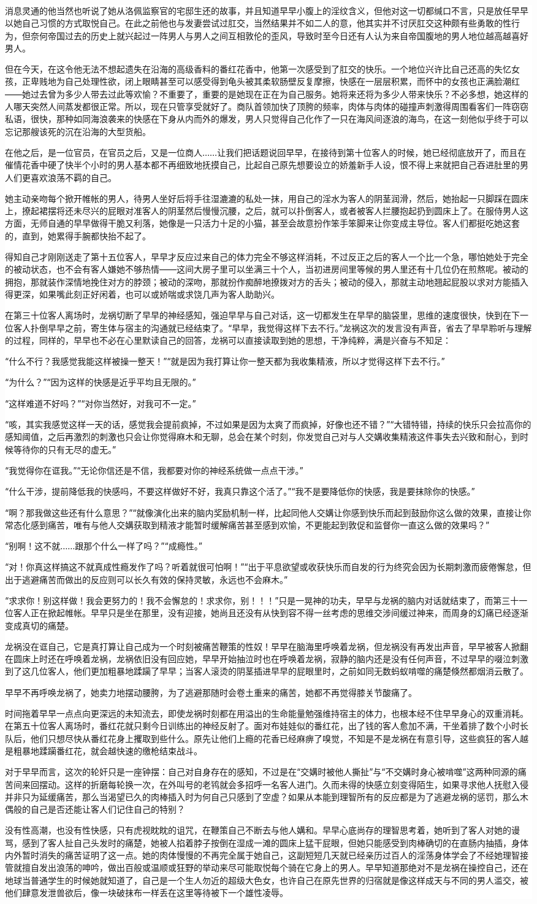 消息灵通的他当然也听说了她从洛佩监察官的宅邸生还的故事，并且知道早早小腹上的淫纹含义，但他对这一切都缄口不言，只是放任早早以她自己习惯的方式取悦自己。在此之前他也与发妻尝试过肛交，当然结果并不如二人的意，他其实并不讨厌肛交这种颇有些勇敢的性行为，但奈何帝国过去的历史上就兴起过一阵男人与男人之间互相敦伦的歪风，导致时至今日还有人认为来自帝国腹地的男人地位越高越喜好男人。

但在今天，在这令他无法不想起遗失在沿海的高级香料的番红花香中，他第一次感受到了肛交的快乐。一个地位兴许比自己还高的失忆女孩，正卑贱地为自己处理性欲，闭上眼睛甚至可以感受得到龟头被其柔软肠壁反复摩擦，快感在一层层积累，而怀中的女孩也正满脸潮红——她过去曾为多少人带去过此等欢愉？不重要了，重要的是她现在正在为自己服务。她将来还将为多少人带来快乐？不必多想，她这样的人哪天突然人间蒸发都很正常。所以，现在只管享受就好了。商队首领加快了顶胯的频率，肉体与肉体的碰撞声刺激得周围看客们一阵窃窃私语，很快，那种如同海浪袭来的快感在下身从内而外的爆发，男人只觉得自己化作了一只在海风间逐浪的海鸟，在这一刻他似乎终于可以忘记那艘该死的沉在沿海的大型货船。

在他之后，是一位官员，在官员之后，又是一位商人……让我们把话题说回早早，在接待到第十位客人的时候，她已经彻底放开了，而且在催情花香中硬了快半个小时的男人基本都不再细致地抚摸自己，比起自己原先想要设立的娇羞新手人设，恨不得上来就把自己吞进肚里的男人们更喜欢浪荡不羁的自己。

她主动亲吻每个掀开帷帐的男人，待男人坐好后将手往湿漉漉的私处一抹，用自己的淫水为客人的阴茎润滑，然后，她抬起一只脚踩在圆床上，撩起裙摆将还未尽兴的屁眼对准客人的阴茎然后慢慢沉腰，之后，就可以扑倒客人，或者被客人拦腰抱起扔到圆床上了。在服侍男人这方面，无师自通的早早做得干脆又利落，她像是一只活力十足的小猫，甚至会故意扮作笨手笨脚来让你变成主导位。客人们都挺吃她这套的，直到，她累得手腕都快抬不起了。

得知自己才刚刚送走了第十五位客人，早早才反应过来自己的体力完全不够这样消耗，不过反正之后的客人一个比一个急，哪怕她处于完全的被动状态，也不会有客人嫌她不够热情——这间大房子里可以坐满三十个人，当初进房间里等候的男人里还有十几位仍在煎熬呢。被动的拥抱，那就装作深情地挽住对方的脖颈；被动的深吻，那就扮作痴醉地撩拨对方的舌头；被动的侵入，那就主动地翘起屁股以求对方能插入得更深，如果嘴此刻正好闲着，也可以或娇喘或求饶几声为客人助助兴。

在第三十位客人离场时，龙祸切断了早早的神经感知，强迫早早与自己对话，这一切都发生在早早的脑袋里，思维的速度很快，快到在下一位客人扑倒早早之前，寄生体与宿主的沟通就已经结束了。“早早，我觉得这样下去不行。”龙祸这次的发言没有声音，省去了早早聆听与理解的过程，同样的，早早也不必在心里默读自己的回答，龙祸可以直接读取到她的思想，干净纯粹，满是兴奋与不知足：

“什么不行？我感觉我能这样被操一整天！”“就是因为我打算让你一整天都为我收集精液，所以才觉得这样下去不行。”

“为什么？”“因为这样的快感是近乎平均且无限的。”

“这样难道不好吗？”“对你当然好，对我可不一定。”

“咳，其实我感觉这样一天的话，感觉我会提前疯掉，不过如果是因为太爽了而疯掉，好像也还不错？”“大错特错，持续的快乐只会拉高你的感知阈值，之后再激烈的刺激也只会让你觉得麻木和无聊，总会在某个时刻，你发觉自己对与人交媾收集精液这件事失去兴致和耐心，到时候等待你的只有无尽的虚无。”

“我觉得你在诓我。”“无论你信还是不信，我都要对你的神经系统做一点点干涉。”

“什么干涉，提前降低我的快感吗，不要这样做好不好，我真只靠这个活了。”“我不是要降低你的快感，我是要抹除你的快感。”

“啊？那我做这些还有什么意思？”“就像演化出来的脑内奖励机制一样，比起同他人交媾让你感到快乐而起到鼓励你这么做的效果，直接让你常态化感到痛苦，唯有与他人交媾获取到精液才能暂时缓解痛苦甚至感到欢愉，不更能起到敦促和监督你一直这么做的效果吗？”

“别啊！这不就……跟那个什么一样了吗？”“成瘾性。”

“对！你真这样搞这不就真成性瘾发作了吗？听着就很可怕啊！”“出于平息欲望或收获快乐而自发的行为终究会因为长期刺激而疲倦懈怠，但出于逃避痛苦而做出的反应则可以长久有效的保持灵敏，永远也不会麻木。”

“求求你！别这样做！我会更努力的！我不会懈怠的！求求你，别！！！”只是一晃神的功夫，早早与龙祸的脑内对话就结束了，而第三十一位客人正在掀起帷帐。早早只是坐在那里，没有迎接，她尚且还没有从快到容不得一丝考虑的思维交涉间缓过神来，而周身的幻痛已经逐渐变成真切的痛楚。

龙祸没在诓自己，它是真打算让自己成为一个时刻被痛苦鞭策的性奴！早早在脑海里呼唤着龙祸，但龙祸没有再发出声音，早早被客人掀翻在圆床上时还在呼唤着龙祸，龙祸依旧没有回应她，早早开始抽泣时也在呼唤着龙祸，寂静的脑内还是没有任何声音，不过早早的啜泣刺激到了这几位客人，他们更加粗暴地蹂躏了早早；当客人滚烫的阴茎插进早早的屁眼里时，之前如同无数蚂蚁啃噬的痛楚倏然都烟消云散了。

早早不再呼唤龙祸了，她卖力地摆动腰胯，为了逃避那随时会卷土重来的痛苦，她都不再觉得膝关节酸痛了。 

时间拖着早早一点点向更深远的未知流去，即使龙祸时刻都在用溢出的生命能量勉强维持宿主的体力，也根本经不住早早身心的双重消耗。在第五十位客人离场时，番红花就只剩今日训练出的神经反射了。面对布娃娃似的番红花，出了钱的客人愈加不满，干坐着排了数个小时长队后，他们只想尽快从番红花身上攫取到些什么。原先让他们上瘾的花香已经麻痹了嗅觉，不知是不是龙祸在有意引导，这些疯狂的客人越是粗暴地蹂躏番红花，就会越快速的缴枪结束战斗。

对于早早而言，这次的轮奸只是一座钟摆：自己对自身存在的感知，不过是在“交媾时被他人撕扯”与“不交媾时身心被啃噬”这两种同源的痛苦间来回摆动。这样的折磨每轮换一次，在外叫号的老鸨就会多招呼一名客人进门。久而未得的快感立刻变得陌生，如果寻求他人抚慰入侵并非只为延缓痛苦，那么当渴望已久的肉棒插入时为何自己只感到了空虚？如果从本能到理智所有的反应都是为了逃避龙祸的惩罚，那么木偶般的自己是否还能让客人们记住自己的特别？

没有性高潮，也没有性快感，只有虎视眈眈的诅咒，在鞭策自己不断去与他人媾和。早早心底尚存的理智思考着，她听到了客人对她的谩骂，感到了客人扯自己头发时的痛楚，她被人掐着脖子按倒在湿成一滩的圆床上猛干屁眼，但她只能感受到肉棒确切的在直肠内抽插，身体内外暂时消失的痛苦证明了这一点。她的肉体慢慢的不再完全属于她自己，这副短短几天就已经亲历过百人的淫荡身体学会了不经她理智接管就擅自发出浪荡的呻吟，做出百般或温顺或狂野的举动来尽可能取悦每个骑在它身上的男人。早早知道那绝对不是龙祸在操控自己，还在地球当普通学生的时候她就知道了，自己是一个生人勿近的超级大色女，也许自己在原先世界的归宿就是像这样成天与不同的男人滥交，被他们肆意发泄兽欲后，像一块破抹布一样丢在这里等待被下一个雄性凌辱。
